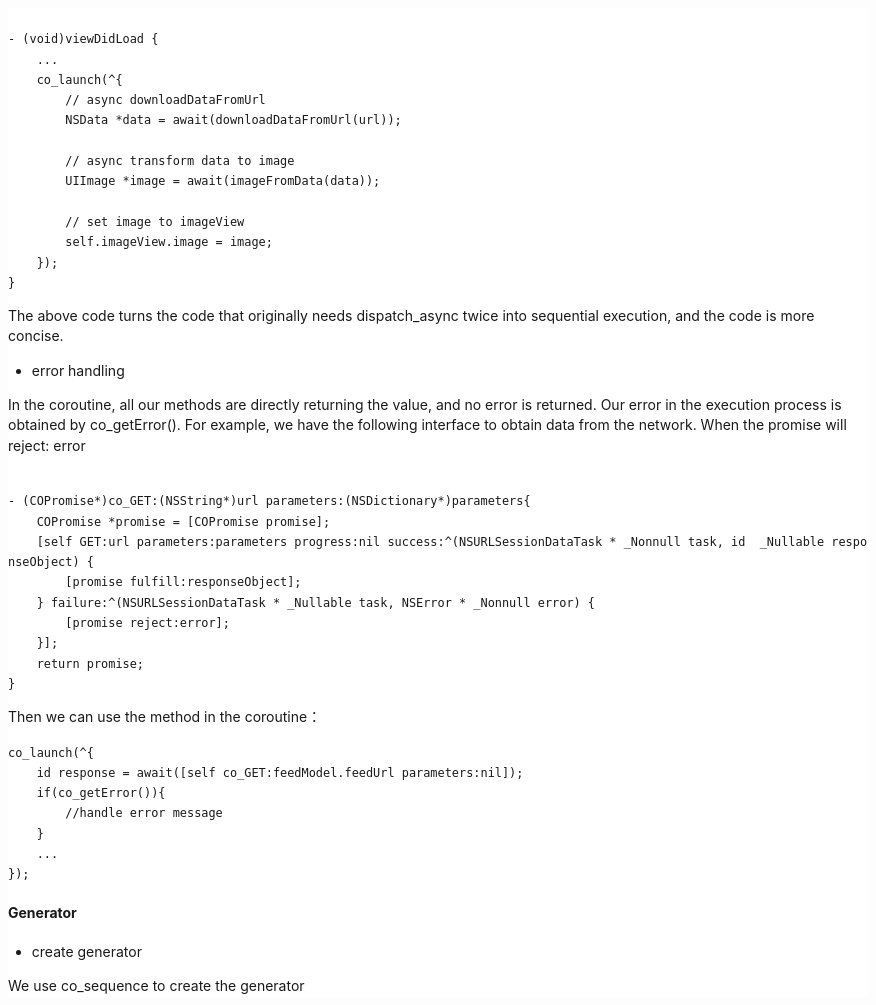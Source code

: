 ```

- (void)viewDidLoad {
    ...
    co_launch(^{
        // async downloadDataFromUrl
    	NSData *data = await(downloadDataFromUrl(url));
        
        // async transform data to image
    	UIImage *image = await(imageFromData(data));

        // set image to imageView
    	self.imageView.image = image;
	});
}
```

The above code turns the code that originally needs dispatch_async twice into sequential execution, and the code is more concise.

* error handling

In the coroutine, all our methods are directly returning the value, and no error is returned. Our error in the execution process is obtained by co_getError(). For example, we have the following interface to obtain data from the network. When the promise will reject: error<br /><br />
```
- (COPromise*)co_GET:(NSString*)url parameters:(NSDictionary*)parameters{
    COPromise *promise = [COPromise promise];
    [self GET:url parameters:parameters progress:nil success:^(NSURLSessionDataTask * _Nonnull task, id  _Nullable responseObject) {
        [promise fulfill:responseObject];
    } failure:^(NSURLSessionDataTask * _Nullable task, NSError * _Nonnull error) {
        [promise reject:error];
    }];
    return promise;
}
```

Then we can use the method in the coroutine：

```
co_launch(^{
    id response = await([self co_GET:feedModel.feedUrl parameters:nil]);
    if(co_getError()){
        //handle error message
    }
    ...
});
```


#### Generator

* create generator

We use co_sequence to create the generator
